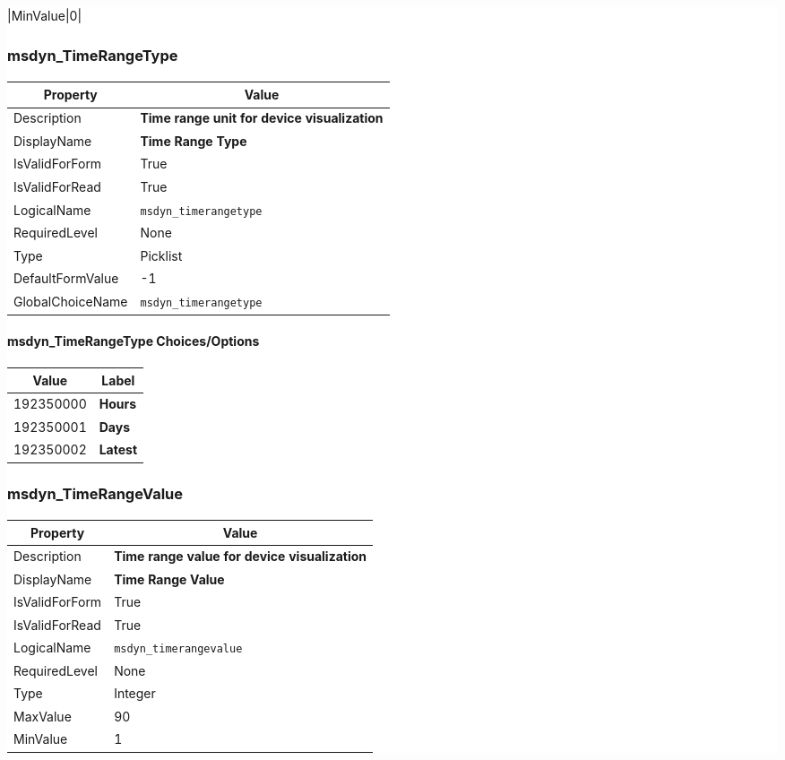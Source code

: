 |MinValue|0|

### <a name="BKMK_msdyn_TimeRangeType"></a> msdyn_TimeRangeType

|Property|Value|
|---|---|
|Description|**Time range unit for device visualization**|
|DisplayName|**Time Range Type**|
|IsValidForForm|True|
|IsValidForRead|True|
|LogicalName|`msdyn_timerangetype`|
|RequiredLevel|None|
|Type|Picklist|
|DefaultFormValue|-1|
|GlobalChoiceName|`msdyn_timerangetype`|

#### msdyn_TimeRangeType Choices/Options

|Value|Label|
|---|---|
|192350000|**Hours**|
|192350001|**Days**|
|192350002|**Latest**|

### <a name="BKMK_msdyn_TimeRangeValue"></a> msdyn_TimeRangeValue

|Property|Value|
|---|---|
|Description|**Time range value for device visualization**|
|DisplayName|**Time Range Value**|
|IsValidForForm|True|
|IsValidForRead|True|
|LogicalName|`msdyn_timerangevalue`|
|RequiredLevel|None|
|Type|Integer|
|MaxValue|90|
|MinValue|1|
